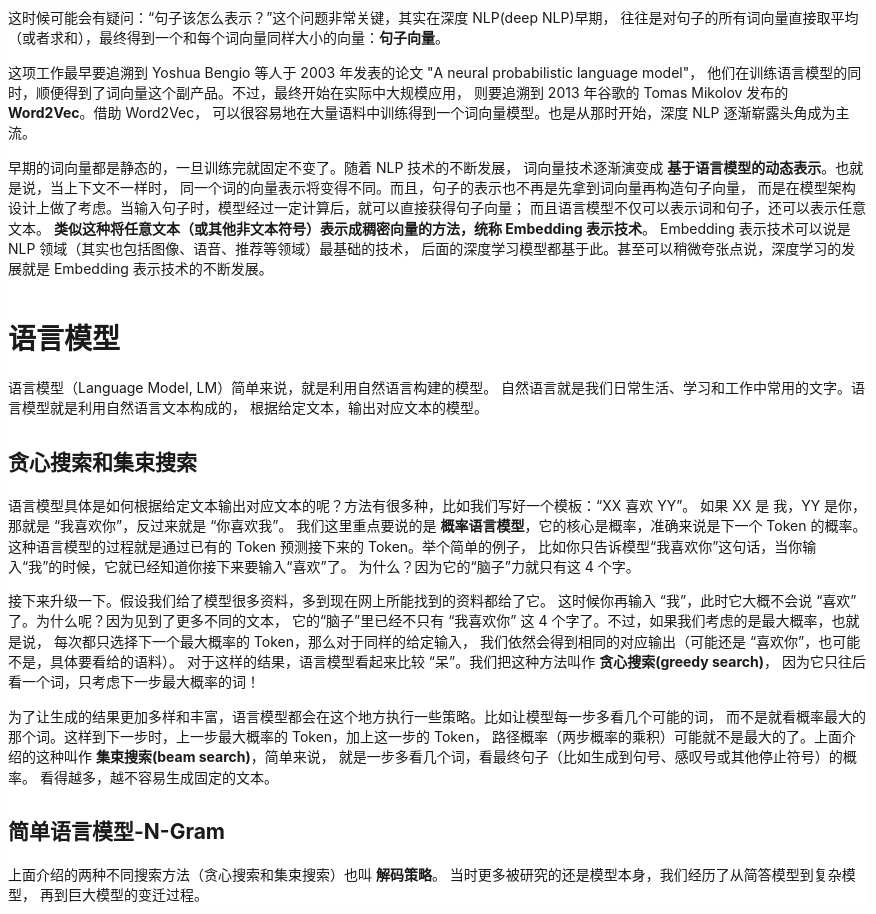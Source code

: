 这时候可能会有疑问：“句子该怎么表示？”这个问题非常关键，其实在深度 NLP(deep NLP)早期，
往往是对句子的所有词向量直接取平均（或者求和），最终得到一个和每个词向量同样大小的向量：**句子向量**。

这项工作最早要追溯到 Yoshua Bengio 等人于 2003 年发表的论文 "A neural probabilistic language model"，
他们在训练语言模型的同时，顺便得到了词向量这个副产品。不过，最终开始在实际中大规模应用，
则要追溯到 2013 年谷歌的 Tomas Mikolov 发布的 **Word2Vec**。借助 Word2Vec，
可以很容易地在大量语料中训练得到一个词向量模型。也是从那时开始，深度 NLP 逐渐崭露头角成为主流。

早期的词向量都是静态的，一旦训练完就固定不变了。随着 NLP 技术的不断发展，
词向量技术逐渐演变成 **基于语言模型的动态表示**。也就是说，当上下文不一样时，
同一个词的向量表示将变得不同。而且，句子的表示也不再是先拿到词向量再构造句子向量，
而是在模型架构设计上做了考虑。当输入句子时，模型经过一定计算后，就可以直接获得句子向量；
而且语言模型不仅可以表示词和句子，还可以表示任意文本。
**类似这种将任意文本（或其他非文本符号）表示成稠密向量的方法，统称 Embedding 表示技术**。
Embedding 表示技术可以说是 NLP 领域（其实也包括图像、语音、推荐等领域）最基础的技术，
后面的深度学习模型都基于此。甚至可以稍微夸张点说，深度学习的发展就是 Embedding 表示技术的不断发展。

# 语言模型

语言模型（Language Model, LM）简单来说，就是利用自然语言构建的模型。
自然语言就是我们日常生活、学习和工作中常用的文字。语言模型就是利用自然语言文本构成的，
根据给定文本，输出对应文本的模型。

## 贪心搜索和集束搜索

语言模型具体是如何根据给定文本输出对应文本的呢？方法有很多种，比如我们写好一个模板：“XX 喜欢 YY”。
如果 XX 是 我，YY 是你，那就是 “我喜欢你”，反过来就是 “你喜欢我”。
我们这里重点要说的是 **概率语言模型**，它的核心是概率，准确来说是下一个 Token 的概率。
这种语言模型的过程就是通过已有的 Token 预测接下来的 Token。举个简单的例子，
比如你只告诉模型“我喜欢你”这句话，当你输入“我”的时候，它就已经知道你接下来要输入“喜欢”了。
为什么？因为它的“脑子”力就只有这 4 个字。

接下来升级一下。假设我们给了模型很多资料，多到现在网上所能找到的资料都给了它。
这时候你再输入 “我”，此时它大概不会说 “喜欢” 了。为什么呢？因为见到了更多不同的文本，
它的“脑子”里已经不只有 “我喜欢你” 这 4 个字了。不过，如果我们考虑的是最大概率，也就是说，
每次都只选择下一个最大概率的 Token，那么对于同样的给定输入，
我们依然会得到相同的对应输出（可能还是 “喜欢你”，也可能不是，具体要看给的语料）。
对于这样的结果，语言模型看起来比较 “呆”。我们把这种方法叫作 **贪心搜索(greedy search)**，
因为它只往后看一个词，只考虑下一步最大概率的词！

为了让生成的结果更加多样和丰富，语言模型都会在这个地方执行一些策略。比如让模型每一步多看几个可能的词，
而不是就看概率最大的那个词。这样到下一步时，上一步最大概率的 Token，加上这一步的 Token，
路径概率（两步概率的乘积）可能就不是最大的了。上面介绍的这种叫作 **集束搜索(beam search)**，简单来说，
就是一步多看几个词，看最终句子（比如生成到句号、感叹号或其他停止符号）的概率。
看得越多，越不容易生成固定的文本。

## 简单语言模型-N-Gram

上面介绍的两种不同搜索方法（贪心搜索和集束搜索）也叫 **解码策略**。
当时更多被研究的还是模型本身，我们经历了从简答模型到复杂模型，
再到巨大模型的变迁过程。
